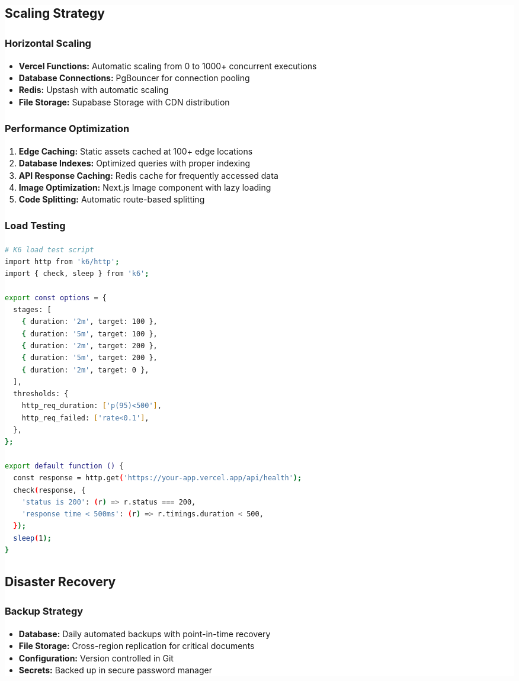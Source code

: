 ## Scaling Strategy

### Horizontal Scaling
- **Vercel Functions:** Automatic scaling from 0 to 1000+ concurrent executions
- **Database Connections:** PgBouncer for connection pooling
- **Redis:** Upstash with automatic scaling
- **File Storage:** Supabase Storage with CDN distribution

### Performance Optimization
1. **Edge Caching:** Static assets cached at 100+ edge locations
2. **Database Indexes:** Optimized queries with proper indexing
3. **API Response Caching:** Redis cache for frequently accessed data
4. **Image Optimization:** Next.js Image component with lazy loading
5. **Code Splitting:** Automatic route-based splitting

### Load Testing
```bash
# K6 load test script
import http from 'k6/http';
import { check, sleep } from 'k6';

export const options = {
  stages: [
    { duration: '2m', target: 100 },
    { duration: '5m', target: 100 },
    { duration: '2m', target: 200 },
    { duration: '5m', target: 200 },
    { duration: '2m', target: 0 },
  ],
  thresholds: {
    http_req_duration: ['p(95)<500'],
    http_req_failed: ['rate<0.1'],
  },
};

export default function () {
  const response = http.get('https://your-app.vercel.app/api/health');
  check(response, {
    'status is 200': (r) => r.status === 200,
    'response time < 500ms': (r) => r.timings.duration < 500,
  });
  sleep(1);
}
```

## Disaster Recovery

### Backup Strategy
- **Database:** Daily automated backups with point-in-time recovery
- **File Storage:** Cross-region replication for critical documents
- **Configuration:** Version controlled in Git
- **Secrets:** Backed up in secure password manager
